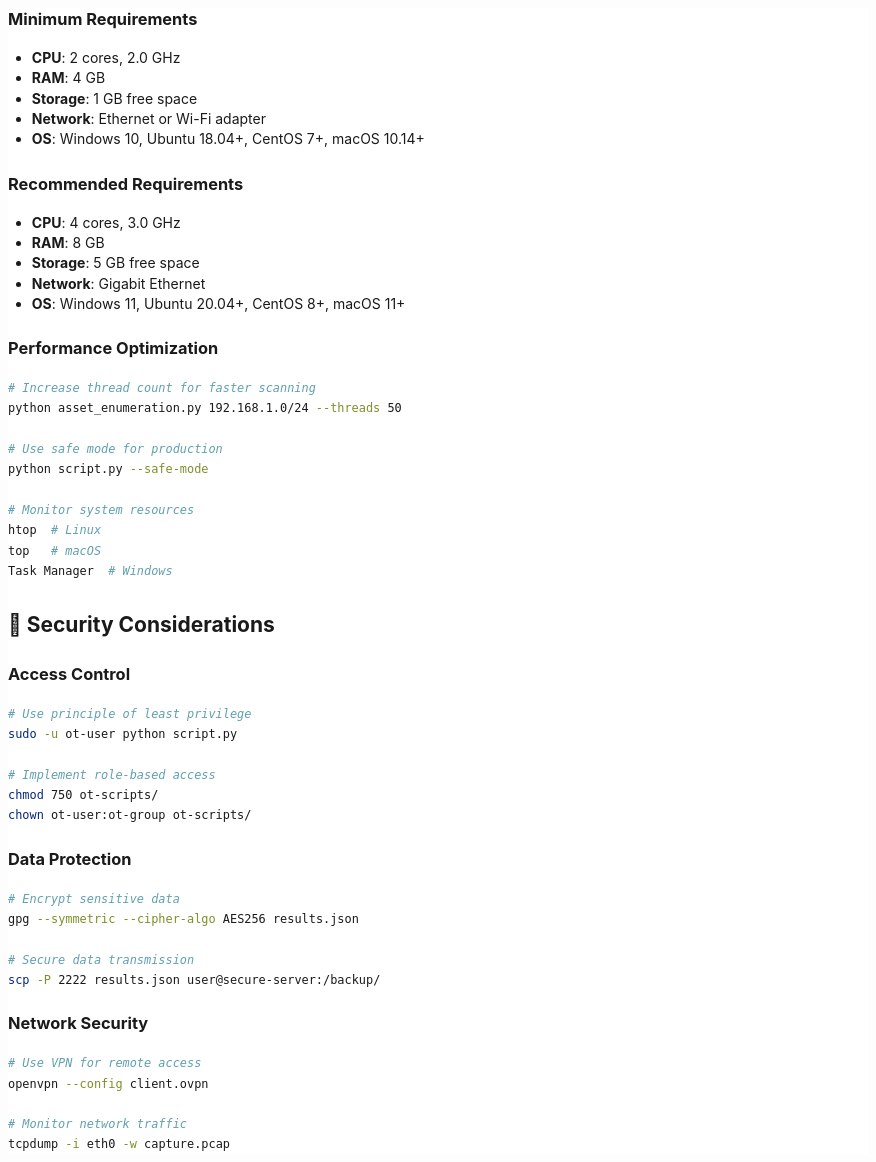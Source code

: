 ### Minimum Requirements
- **CPU**: 2 cores, 2.0 GHz
- **RAM**: 4 GB
- **Storage**: 1 GB free space
- **Network**: Ethernet or Wi-Fi adapter
- **OS**: Windows 10, Ubuntu 18.04+, CentOS 7+, macOS 10.14+

### Recommended Requirements
- **CPU**: 4 cores, 3.0 GHz
- **RAM**: 8 GB
- **Storage**: 5 GB free space
- **Network**: Gigabit Ethernet
- **OS**: Windows 11, Ubuntu 20.04+, CentOS 8+, macOS 11+

### Performance Optimization
```bash
# Increase thread count for faster scanning
python asset_enumeration.py 192.168.1.0/24 --threads 50

# Use safe mode for production
python script.py --safe-mode

# Monitor system resources
htop  # Linux
top   # macOS
Task Manager  # Windows
```

## 🔐 Security Considerations

### Access Control
```bash
# Use principle of least privilege
sudo -u ot-user python script.py

# Implement role-based access
chmod 750 ot-scripts/
chown ot-user:ot-group ot-scripts/
```

### Data Protection
```bash
# Encrypt sensitive data
gpg --symmetric --cipher-algo AES256 results.json

# Secure data transmission
scp -P 2222 results.json user@secure-server:/backup/
```

### Network Security
```bash
# Use VPN for remote access
openvpn --config client.ovpn

# Monitor network traffic
tcpdump -i eth0 -w capture.pcap
```
